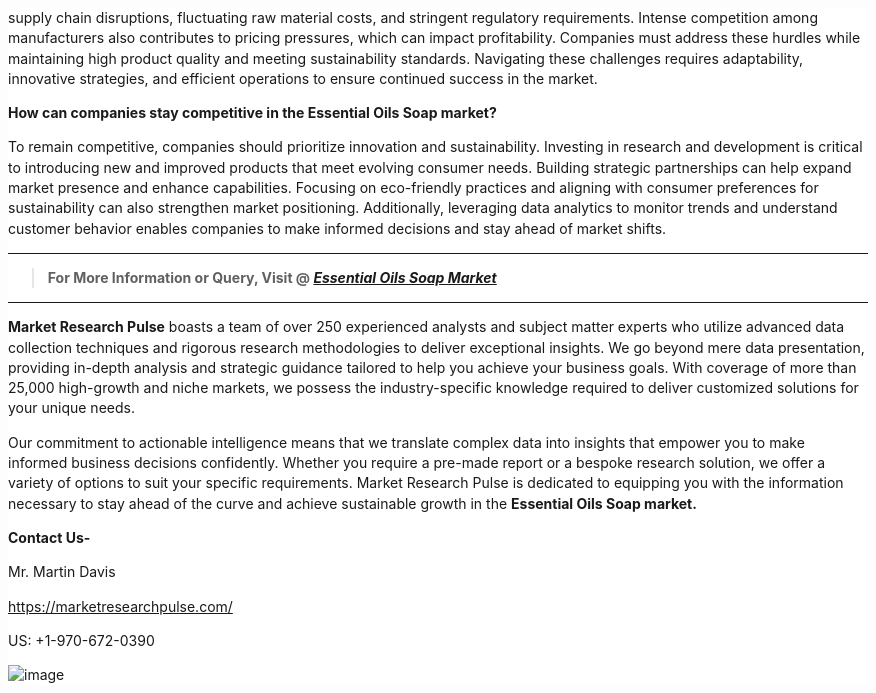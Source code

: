supply chain disruptions, fluctuating raw material costs, and stringent regulatory requirements. Intense competition among manufacturers also contributes to pricing pressures, which can impact profitability. Companies must address these hurdles while maintaining high product quality and meeting sustainability standards. Navigating these challenges requires adaptability, innovative strategies, and efficient operations to ensure continued success in the market.</p><p><strong>How can companies stay competitive in the Essential Oils Soap market?</strong></p><p>To remain competitive, companies should prioritize innovation and sustainability. Investing in research and development is critical to introducing new and improved products that meet evolving consumer needs. Building strategic partnerships can help expand market presence and enhance capabilities. Focusing on eco-friendly practices and aligning with consumer preferences for sustainability can also strengthen market positioning. Additionally, leveraging data analytics to monitor trends and understand customer behavior enables companies to make informed decisions and stay ahead of market shifts.</p><hr /><blockquote><p><strong>For More Information or Query, Visit @&nbsp;<em><a href="https://marketresearchpulse.com/report/130602/essential-oils-soap-market?utm_source=Linkedin&utm_medium=052">Essential Oils Soap Market</a></em></strong></p></blockquote><hr /><p><strong>Market Research Pulse</strong> boasts a team of over 250 experienced analysts and subject matter experts who utilize advanced data collection techniques and rigorous research methodologies to deliver exceptional insights. We go beyond mere data presentation, providing in-depth analysis and strategic guidance tailored to help you achieve your business goals. With coverage of more than 25,000 high-growth and niche markets, we possess the industry-specific knowledge required to deliver customized solutions for your unique needs.</p><p>Our commitment to actionable intelligence means that we translate complex data into insights that empower you to make informed business decisions confidently. Whether you require a pre-made report or a bespoke research solution, we offer a variety of options to suit your specific requirements. Market Research Pulse is dedicated to equipping you with the information necessary to stay ahead of the curve and achieve sustainable growth in the <strong>Essential Oils Soap market.</strong></p><p><strong>Contact Us-</strong></p><p>Mr. Martin Davis</p><p>https://marketresearchpulse.com/</p><p>US: +1-970-672-0390</p>
![image](https://github.com/user-attachments/assets/5be24cc9-f22a-4329-97bc-41a6044e2aff)

